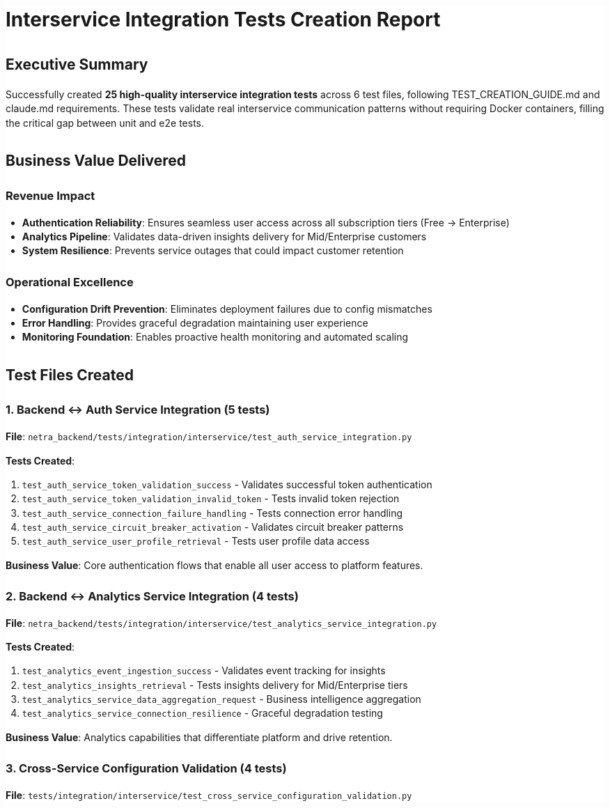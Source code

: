 # Interservice Integration Tests Creation Report

## Executive Summary

Successfully created **25 high-quality interservice integration tests** across 6 test files, following TEST_CREATION_GUIDE.md and claude.md requirements. These tests validate real interservice communication patterns without requiring Docker containers, filling the critical gap between unit and e2e tests.

## Business Value Delivered

### Revenue Impact
- **Authentication Reliability**: Ensures seamless user access across all subscription tiers (Free → Enterprise)
- **Analytics Pipeline**: Validates data-driven insights delivery for Mid/Enterprise customers
- **System Resilience**: Prevents service outages that could impact customer retention

### Operational Excellence
- **Configuration Drift Prevention**: Eliminates deployment failures due to config mismatches
- **Error Handling**: Provides graceful degradation maintaining user experience
- **Monitoring Foundation**: Enables proactive health monitoring and automated scaling

## Test Files Created

### 1. Backend <-> Auth Service Integration (5 tests)
**File**: `netra_backend/tests/integration/interservice/test_auth_service_integration.py`

**Tests Created**:
1. `test_auth_service_token_validation_success` - Validates successful token authentication
2. `test_auth_service_token_validation_invalid_token` - Tests invalid token rejection  
3. `test_auth_service_connection_failure_handling` - Tests connection error handling
4. `test_auth_service_circuit_breaker_activation` - Validates circuit breaker patterns
5. `test_auth_service_user_profile_retrieval` - Tests user profile data access

**Business Value**: Core authentication flows that enable all user access to platform features.

### 2. Backend <-> Analytics Service Integration (4 tests)  
**File**: `netra_backend/tests/integration/interservice/test_analytics_service_integration.py`

**Tests Created**:
1. `test_analytics_event_ingestion_success` - Validates event tracking for insights
2. `test_analytics_insights_retrieval` - Tests insights delivery for Mid/Enterprise tiers
3. `test_analytics_service_data_aggregation_request` - Business intelligence aggregation
4. `test_analytics_service_connection_resilience` - Graceful degradation testing

**Business Value**: Analytics capabilities that differentiate platform and drive retention.

### 3. Cross-Service Configuration Validation (4 tests)
**File**: `tests/integration/interservice/test_cross_service_configuration_validation.py`
